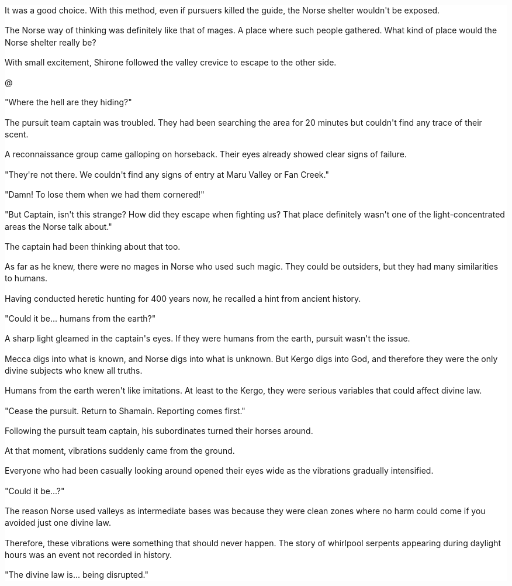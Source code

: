 It was a good choice. With this method, even if pursuers killed the guide, the Norse shelter wouldn't be exposed.

The Norse way of thinking was definitely like that of mages. A place where such people gathered. What kind of place would the Norse shelter really be?

With small excitement, Shirone followed the valley crevice to escape to the other side.

@

"Where the hell are they hiding?"

The pursuit team captain was troubled. They had been searching the area for 20 minutes but couldn't find any trace of their scent.

A reconnaissance group came galloping on horseback. Their eyes already showed clear signs of failure.

"They're not there. We couldn't find any signs of entry at Maru Valley or Fan Creek."

"Damn! To lose them when we had them cornered!"

"But Captain, isn't this strange? How did they escape when fighting us? That place definitely wasn't one of the light-concentrated areas the Norse talk about."

The captain had been thinking about that too.

As far as he knew, there were no mages in Norse who used such magic. They could be outsiders, but they had many similarities to humans.

Having conducted heretic hunting for 400 years now, he recalled a hint from ancient history.

"Could it be... humans from the earth?"

A sharp light gleamed in the captain's eyes. If they were humans from the earth, pursuit wasn't the issue.

Mecca digs into what is known, and Norse digs into what is unknown. But Kergo digs into God, and therefore they were the only divine subjects who knew all truths.

Humans from the earth weren't like imitations. At least to the Kergo, they were serious variables that could affect divine law.

"Cease the pursuit. Return to Shamain. Reporting comes first."

Following the pursuit team captain, his subordinates turned their horses around.

At that moment, vibrations suddenly came from the ground.

Everyone who had been casually looking around opened their eyes wide as the vibrations gradually intensified.

"Could it be...?"

The reason Norse used valleys as intermediate bases was because they were clean zones where no harm could come if you avoided just one divine law.

Therefore, these vibrations were something that should never happen. The story of whirlpool serpents appearing during daylight hours was an event not recorded in history.

"The divine law is... being disrupted."
